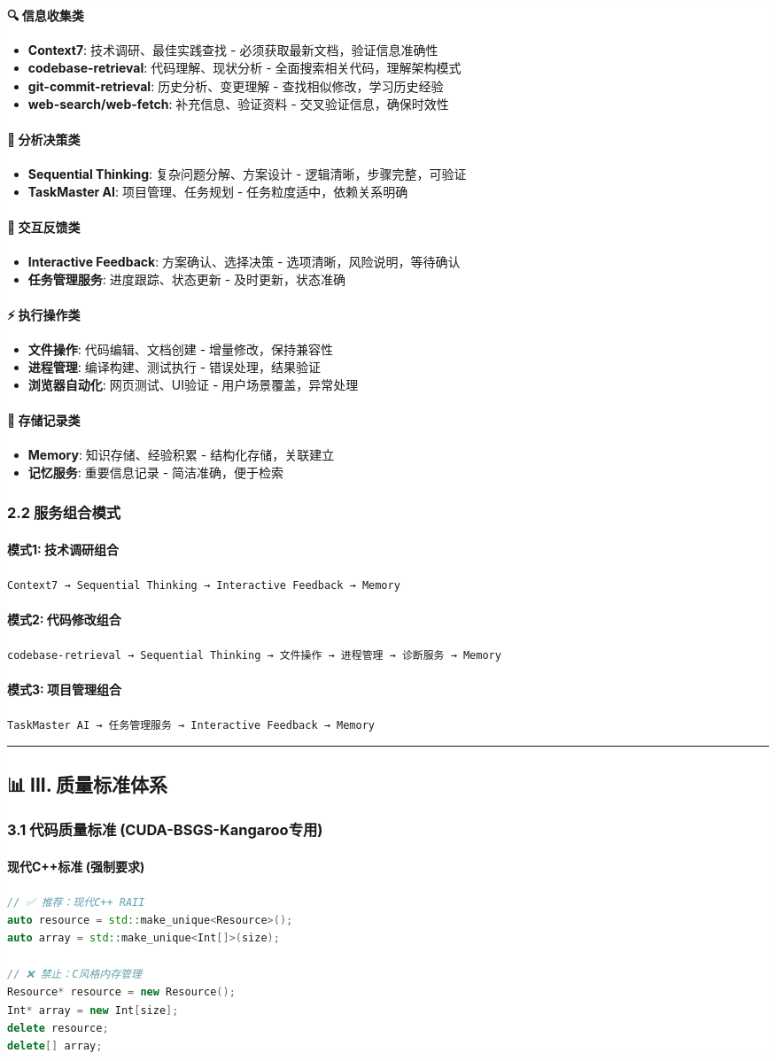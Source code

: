 #### 🔍 信息收集类
- **Context7**: 技术调研、最佳实践查找 - 必须获取最新文档，验证信息准确性
- **codebase-retrieval**: 代码理解、现状分析 - 全面搜索相关代码，理解架构模式
- **git-commit-retrieval**: 历史分析、变更理解 - 查找相似修改，学习历史经验
- **web-search/web-fetch**: 补充信息、验证资料 - 交叉验证信息，确保时效性

#### 🧠 分析决策类
- **Sequential Thinking**: 复杂问题分解、方案设计 - 逻辑清晰，步骤完整，可验证
- **TaskMaster AI**: 项目管理、任务规划 - 任务粒度适中，依赖关系明确

#### 💬 交互反馈类
- **Interactive Feedback**: 方案确认、选择决策 - 选项清晰，风险说明，等待确认
- **任务管理服务**: 进度跟踪、状态更新 - 及时更新，状态准确

#### ⚡ 执行操作类
- **文件操作**: 代码编辑、文档创建 - 增量修改，保持兼容性
- **进程管理**: 编译构建、测试执行 - 错误处理，结果验证
- **浏览器自动化**: 网页测试、UI验证 - 用户场景覆盖，异常处理

#### 💾 存储记录类
- **Memory**: 知识存储、经验积累 - 结构化存储，关联建立
- **记忆服务**: 重要信息记录 - 简洁准确，便于检索

### 2.2 服务组合模式

#### 模式1: 技术调研组合
```
Context7 → Sequential Thinking → Interactive Feedback → Memory
```

#### 模式2: 代码修改组合
```
codebase-retrieval → Sequential Thinking → 文件操作 → 进程管理 → 诊断服务 → Memory
```

#### 模式3: 项目管理组合
```
TaskMaster AI → 任务管理服务 → Interactive Feedback → Memory
```

---

## 📊 III. 质量标准体系

### 3.1 代码质量标准 (CUDA-BSGS-Kangaroo专用)

#### 现代C++标准 (强制要求)
```cpp
// ✅ 推荐：现代C++ RAII
auto resource = std::make_unique<Resource>();
auto array = std::make_unique<Int[]>(size);

// ❌ 禁止：C风格内存管理
Resource* resource = new Resource();
Int* array = new Int[size];
delete resource;
delete[] array;
```
